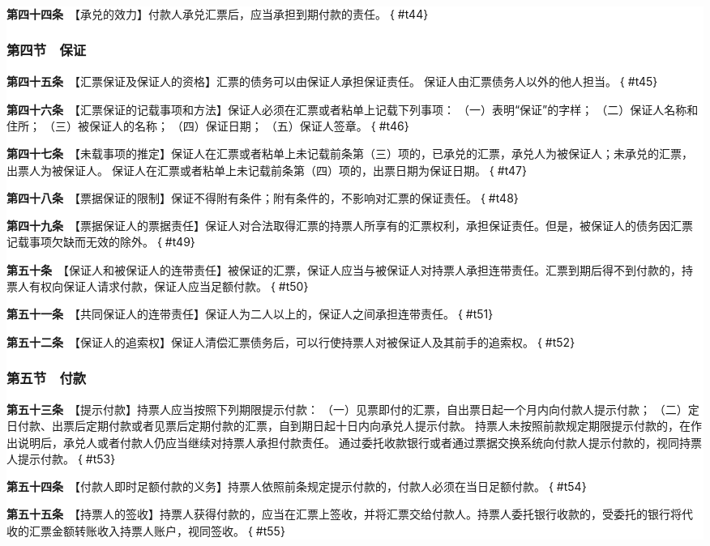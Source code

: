 
**第四十四条**　【承兑的效力】付款人承兑汇票后，应当承担到期付款的责任。
{ #t44}


### 第四节　保证

**第四十五条**　【汇票保证及保证人的资格】汇票的债务可以由保证人承担保证责任。
保证人由汇票债务人以外的他人担当。
{ #t45}


**第四十六条**　【汇票保证的记载事项和方法】保证人必须在汇票或者粘单上记载下列事项：
（一）表明“保证”的字样；
（二）保证人名称和住所；
（三）被保证人的名称；
（四）保证日期；
（五）保证人签章。
{ #t46}


**第四十七条**　【未载事项的推定】保证人在汇票或者粘单上未记载前条第（三）项的，已承兑的汇票，承兑人为被保证人；未承兑的汇票，出票人为被保证人。
保证人在汇票或者粘单上未记载前条第（四）项的，出票日期为保证日期。
{ #t47}


**第四十八条**　【票据保证的限制】保证不得附有条件；附有条件的，不影响对汇票的保证责任。
{ #t48}


**第四十九条**　【票据保证人的票据责任】保证人对合法取得汇票的持票人所享有的汇票权利，承担保证责任。但是，被保证人的债务因汇票记载事项欠缺而无效的除外。
{ #t49}


**第五十条**　【保证人和被保证人的连带责任】被保证的汇票，保证人应当与被保证人对持票人承担连带责任。汇票到期后得不到付款的，持票人有权向保证人请求付款，保证人应当足额付款。
{ #t50}


**第五十一条**　【共同保证人的连带责任】保证人为二人以上的，保证人之间承担连带责任。
{ #t51}


**第五十二条**　【保证人的追索权】保证人清偿汇票债务后，可以行使持票人对被保证人及其前手的追索权。
{ #t52}


### 第五节　付款

**第五十三条**　【提示付款】持票人应当按照下列期限提示付款：
（一）见票即付的汇票，自出票日起一个月内向付款人提示付款；
（二）定日付款、出票后定期付款或者见票后定期付款的汇票，自到期日起十日内向承兑人提示付款。
持票人未按照前款规定期限提示付款的，在作出说明后，承兑人或者付款人仍应当继续对持票人承担付款责任。
通过委托收款银行或者通过票据交换系统向付款人提示付款的，视同持票人提示付款。
{ #t53}


**第五十四条**　【付款人即时足额付款的义务】持票人依照前条规定提示付款的，付款人必须在当日足额付款。
{ #t54}


**第五十五条**　【持票人的签收】持票人获得付款的，应当在汇票上签收，并将汇票交给付款人。持票人委托银行收款的，受委托的银行将代收的汇票金额转账收入持票人账户，视同签收。
{ #t55}
